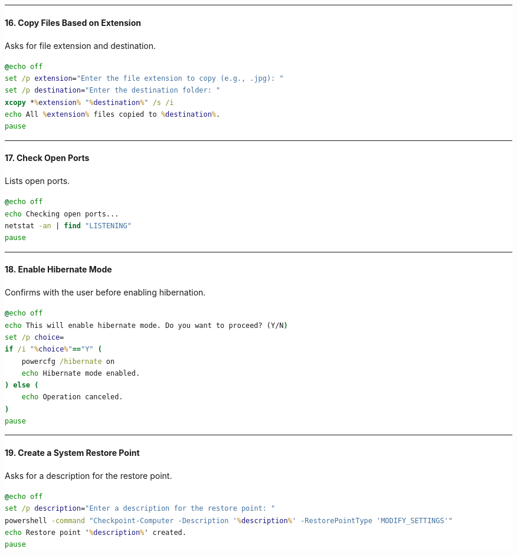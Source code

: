 ***

#### **16. Copy Files Based on Extension**

Asks for file extension and destination.

```bat
@echo off
set /p extension="Enter the file extension to copy (e.g., .jpg): "
set /p destination="Enter the destination folder: "
xcopy *%extension% "%destination%" /s /i
echo All %extension% files copied to %destination%.
pause
```

***

#### **17. Check Open Ports**

Lists open ports.

```bat
@echo off
echo Checking open ports...
netstat -an | find "LISTENING"
pause
```

***

#### **18. Enable Hibernate Mode**

Confirms with the user before enabling hibernation.

```bat
@echo off
echo This will enable hibernate mode. Do you want to proceed? (Y/N)
set /p choice=
if /i "%choice%"=="Y" (
    powercfg /hibernate on
    echo Hibernate mode enabled.
) else (
    echo Operation canceled.
)
pause
```

***

#### **19. Create a System Restore Point**

Asks for a description for the restore point.

```bat
@echo off
set /p description="Enter a description for the restore point: "
powershell -command "Checkpoint-Computer -Description '%description%' -RestorePointType 'MODIFY_SETTINGS'"
echo Restore point '%description%' created.
pause
```
